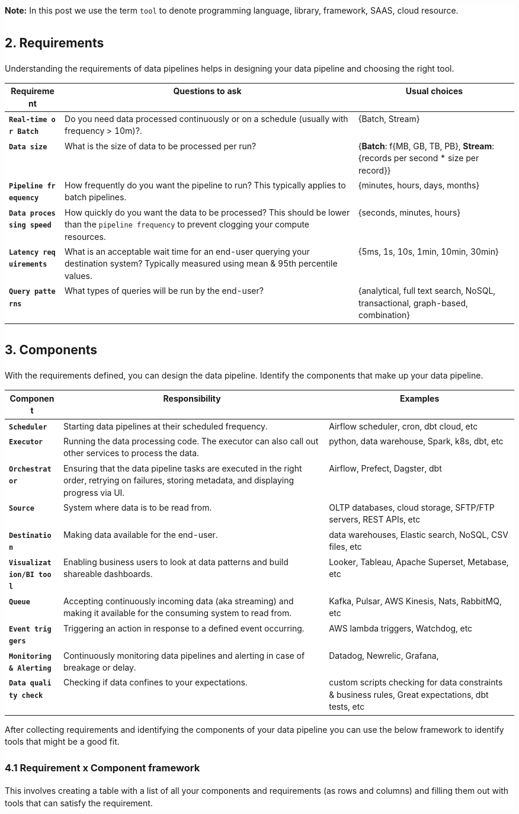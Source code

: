 **Note:** In this post we use the term `tool` to denote programming language, library, framework, SAAS, cloud resource.

## 2\. Requirements

Understanding the requirements of data pipelines helps in designing your data pipeline and choosing the right tool.

| Requirement | Questions to ask | Usual choices |
| --- | --- | --- |
| **`Real-time or Batch`** | Do you need data processed continuously or on a schedule (usually with frequency > 10m)?. | {Batch, Stream} |
| **`Data size`** | What is the size of data to be processed per run? | {**Batch**: f{MB, GB, TB, PB}, **Stream**: {records per second \* size per record}} |
| **`Pipeline frequency`** | How frequently do you want the pipeline to run? This typically applies to batch pipelines. | {minutes, hours, days, months} |
| **`Data processing speed`** | How quickly do you want the data to be processed? This should be lower than the `pipeline frequency` to prevent clogging your compute resources. | {seconds, minutes, hours} |
| **`Latency requirements`** | What is an acceptable wait time for an end-user querying your destination system? Typically measured using mean & 95th percentile values. | {5ms, 1s, 10s, 1min, 10min, 30min} |
| **`Query patterns`** | What types of queries will be run by the end-user? | {analytical, full text search, NoSQL, transactional, graph-based, combination} |

## 3\. Components

With the requirements defined, you can design the data pipeline. Identify the components that make up your data pipeline.

| Component | Responsibility | Examples |
| --- | --- | --- |
| **`Scheduler`** | Starting data pipelines at their scheduled frequency. | Airflow scheduler, cron, dbt cloud, etc |
| **`Executor`** | Running the data processing code. The executor can also call out other services to process the data. | python, data warehouse, Spark, k8s, dbt, etc |
| **`Orchestrator`** | Ensuring that the data pipeline tasks are executed in the right order, retrying on failures, storing metadata, and displaying progress via UI. | Airflow, Prefect, Dagster, dbt |
| **`Source`** | System where data is to be read from. | OLTP databases, cloud storage, SFTP/FTP servers, REST APIs, etc |
| **`Destination`** | Making data available for the end-user. | data warehouses, Elastic search, NoSQL, CSV files, etc |
| **`Visualization/BI tool`** | Enabling business users to look at data patterns and build shareable dashboards. | Looker, Tableau, Apache Superset, Metabase, etc |
| **`Queue`** | Accepting continuously incoming data (aka streaming) and making it available for the consuming system to read from. | Kafka, Pulsar, AWS Kinesis, Nats, RabbitMQ, etc |
| **`Event triggers`** | Triggering an action in response to a defined event occurring. | AWS lambda triggers, Watchdog, etc |
| **`Monitoring & Alerting`** | Continuously monitoring data pipelines and alerting in case of breakage or delay. | Datadog, Newrelic, Grafana, |
| **`Data quality check`** | Checking if data confines to your expectations. | custom scripts checking for data constraints & business rules, Great expectations, dbt tests, etc |

After collecting requirements and identifying the components of your data pipeline you can use the below framework to identify tools that might be a good fit.

### 4.1 Requirement x Component framework

This involves creating a table with a list of all your components and requirements (as rows and columns) and filling them out with tools that can satisfy the requirement.
